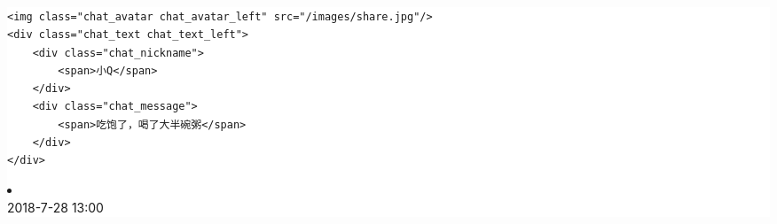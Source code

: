     <img class="chat_avatar chat_avatar_left" src="/images/share.jpg"/>
    <div class="chat_text chat_text_left">
        <div class="chat_nickname">
            <span>小Q</span>
        </div>
        <div class="chat_message">
            <span>吃饱了，喝了大半碗粥</span>
        </div>
    </div>
</div>
<div style="clear: both"/></li><li><div class="chat_time"><span>2018-7-28 13:00</span></div><div class="chat_main">